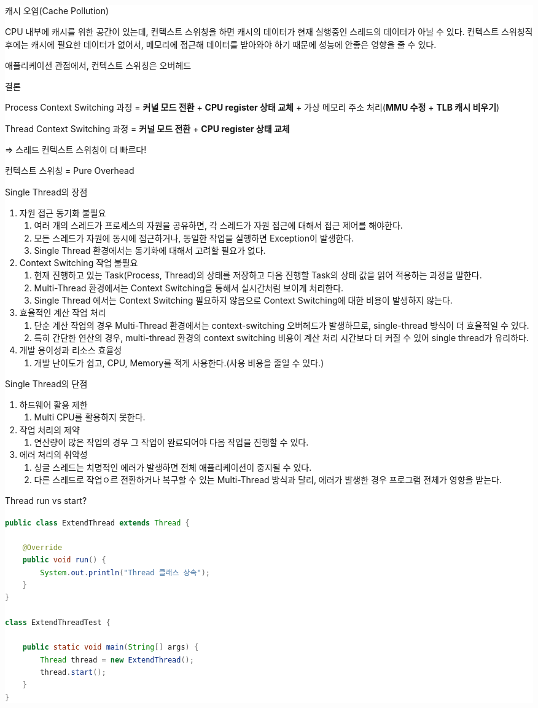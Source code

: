 캐시 오염(Cache Pollution)

CPU 내부에 캐시를 위한 공간이 있는데, 컨텍스트 스위칭을 하면 캐시의 데이터가 현재 실행중인 스레드의 데이터가 아닐 수 있다. 컨텍스트 스위칭직후에는 캐시에 필요한 데이터가 없어서, 메모리에 접근해 데이터를 받아와야 하기 때문에 성능에 안좋은 영향을 줄 수 있다.

애플리케이션 관점에서, 컨텍스트 스위칭은 오버헤드

결론

Process Context Switching 과정 = **커널 모드 전환** + **CPU register 상태 교체** + 가상 메모리 주소 처리(**MMU 수정** + **TLB 캐시 비우기**)

Thread Context Switching 과정 = **커널 모드 전환** + **CPU register 상태 교체**

⇒ 스레드 컨텍스트 스위칭이 더 빠르다!

컨텍스트 스위칭 = Pure Overhead

Single Thread의 장점

1. 자원 접근 동기화 불필요
    1. 여러 개의 스레드가 프로세스의 자원을 공유하면, 각 스레드가 자원 접근에 대해서 접근 제어를 해야한다.
    2. 모든 스레드가 자원에 동시에 접근하거나, 동일한 작업을 실행하면 Exception이 발생한다.
    3. Single Thread 환경에서는 동기화에 대해서 고려할 필요가 없다.
2. Context Switching 작업 불필요
    1. 현재 진행하고 있는 Task(Process, Thread)의 상태를 저장하고 다음 진행할 Task의 상태 값을 읽어 적용하는 과정을 말한다.
    2. Multi-Thread 환경에서는 Context Switching을 통해서 실시간처럼 보이게 처리한다.
    3. Single Thread 에서는 Context Switching 필요하지 않음으로 Context Switching에 대한 비용이 발생하지 않는다.
3. 효율적인 계산 작업 처리
    1. 단순 계산 작업의 경우 Multi-Thread 환경에서는 context-switching 오버헤드가 발생하므로, single-thread 방식이 더 효율적일 수 있다.
    2. 특히 간단한 연산의 경우, multi-thread 환경의 context switching 비용이 계산 처리 시간보다 더 커질 수 있어 single thread가 유리하다.
4. 개발 용이성과 리소스 효율성
    1. 개발 난이도가 쉽고, CPU, Memory를 적게 사용한다.(사용 비용을 줄일 수 있다.)

Single Thread의 단점

1. 하드웨어 활용 제한
    1. Multi CPU를 활용하지 못한다.
2. 작업 처리의 제약
    1. 연산량이 많은 작업의 경우 그 작업이 완료되어야 다음 작업을 진행할 수 있다.
3. 에러 처리의 취약성
    1. 싱글 스레드는 치명적인 에러가 발생하면 전체 애플리케이션이 중지될 수 있다.
    2. 다른 스레드로 작업ㅇ르 전환하거나 복구할 수 있는 Multi-Thread 방식과 달리, 에러가 발생한 경우 프로그램 전체가 영향을 받는다.

Thread run vs start?

```java
public class ExtendThread extends Thread {

    @Override
    public void run() {
        System.out.println("Thread 클래스 상속");
    }
}

class ExtendThreadTest {

    public static void main(String[] args) {
        Thread thread = new ExtendThread();
        thread.start();
    }
}
```

